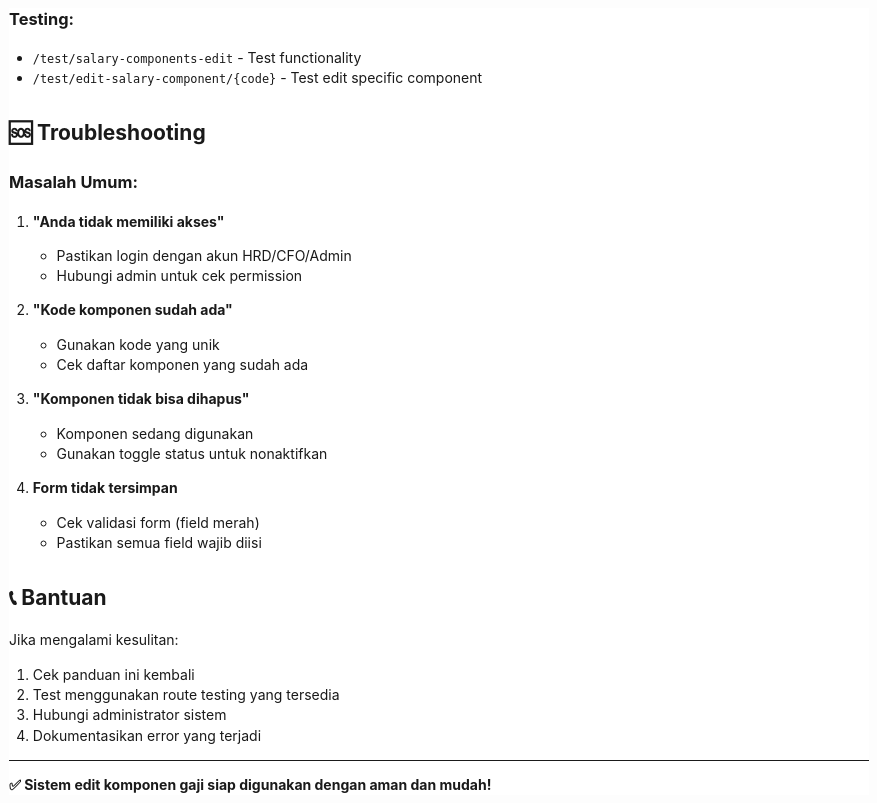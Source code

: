 ### **Testing:**
- `/test/salary-components-edit` - Test functionality
- `/test/edit-salary-component/{code}` - Test edit specific component

## 🆘 Troubleshooting

### **Masalah Umum:**

1. **"Anda tidak memiliki akses"**
   - Pastikan login dengan akun HRD/CFO/Admin
   - Hubungi admin untuk cek permission

2. **"Kode komponen sudah ada"**
   - Gunakan kode yang unik
   - Cek daftar komponen yang sudah ada

3. **"Komponen tidak bisa dihapus"**
   - Komponen sedang digunakan
   - Gunakan toggle status untuk nonaktifkan

4. **Form tidak tersimpan**
   - Cek validasi form (field merah)
   - Pastikan semua field wajib diisi

## 📞 Bantuan

Jika mengalami kesulitan:
1. Cek panduan ini kembali
2. Test menggunakan route testing yang tersedia
3. Hubungi administrator sistem
4. Dokumentasikan error yang terjadi

---

**✅ Sistem edit komponen gaji siap digunakan dengan aman dan mudah!**
